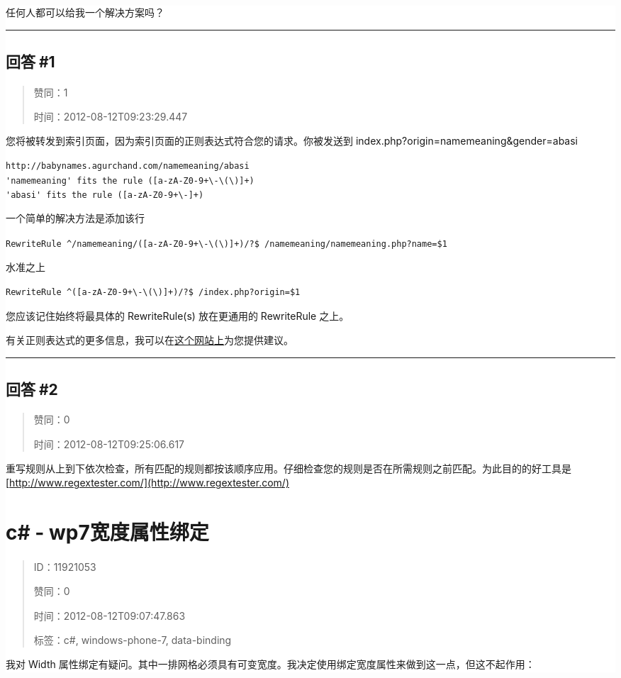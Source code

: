 任何人都可以给我一个解决方案吗？

* * *

## 回答 #1

> 赞同：1
> 
> 时间：2012-08-12T09:23:29.447

您将被转发到索引页面，因为索引页面的正则表达式符合您的请求。你被发送到 index.php?origin=namemeaning&gender=abasi

```
http://babynames.agurchand.com/namemeaning/abasi
'namemeaning' fits the rule ([a-zA-Z0-9+\-\(\)]+)
'abasi' fits the rule ([a-zA-Z0-9+\-]+) 
```

一个简单的解决方法是添加该行

```
RewriteRule ^/namemeaning/([a-zA-Z0-9+\-\(\)]+)/?$ /namemeaning/namemeaning.php?name=$1 
```

水准之上

```
RewriteRule ^([a-zA-Z0-9+\-\(\)]+)/?$ /index.php?origin=$1 
```

您应该记住始终将最具体的 RewriteRule(s) 放在更通用的 RewriteRule 之上。

有关正则表达式的更多信息，我可以在[这个网站上](http://www.regular-expressions.info/reference.html)为您提供建议。

* * *

## 回答 #2

> 赞同：0
> 
> 时间：2012-08-12T09:25:06.617

重写规则从上到下依次检查，所有匹配的规则都按该顺序应用。仔细检查您的规则是否在所需规则之前匹配。为此目的的好工具是[http://www.regextester.com/](http://www.regextester.com/)

# c# - wp7宽度属性绑定

> ID：11921053
> 
> 赞同：0
> 
> 时间：2012-08-12T09:07:47.863
> 
> 标签：c#, windows-phone-7, data-binding

我对 Width 属性绑定有疑问。其中一排网格必须具有可变宽度。我决定使用绑定宽度属性来做到这一点，但这不起作用：
